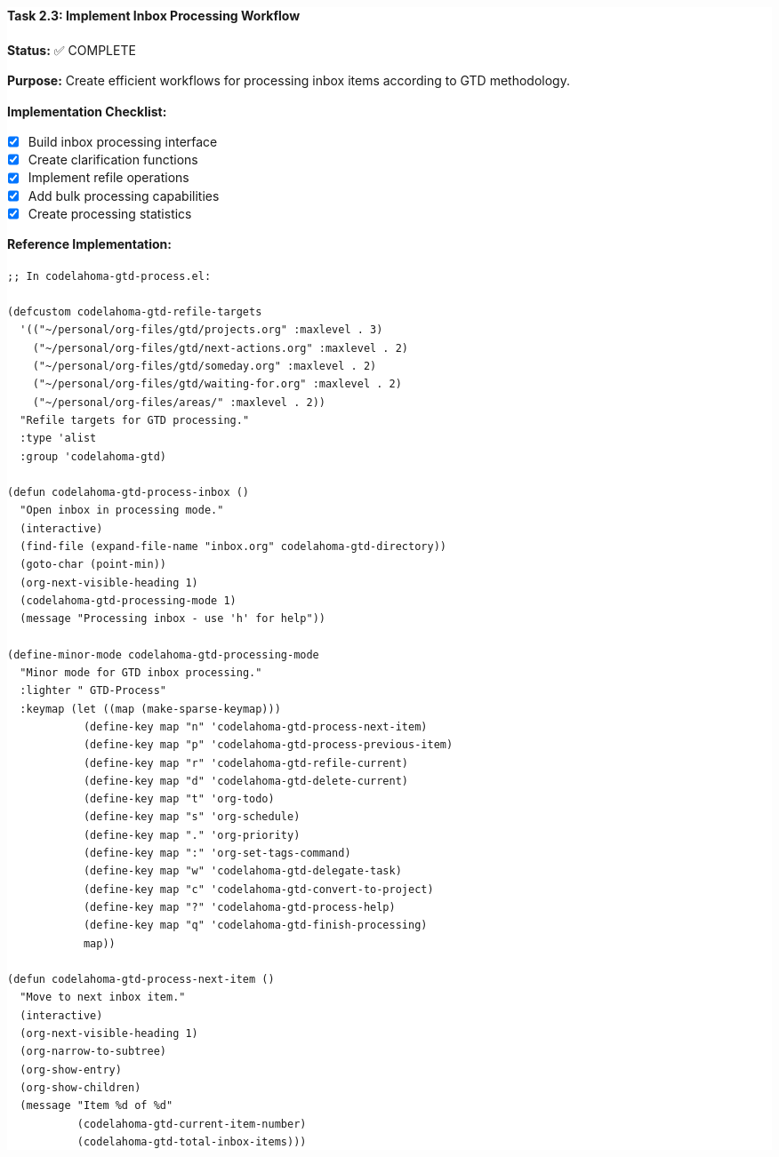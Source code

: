 #### Task 2.3: Implement Inbox Processing Workflow

**Status:** ✅ COMPLETE

**Purpose:** Create efficient workflows for processing inbox items according to GTD methodology.

**Implementation Checklist:**
- [x] Build inbox processing interface
- [x] Create clarification functions
- [x] Implement refile operations
- [x] Add bulk processing capabilities
- [x] Create processing statistics

**Reference Implementation:**
```elisp
;; In codelahoma-gtd-process.el:

(defcustom codelahoma-gtd-refile-targets
  '(("~/personal/org-files/gtd/projects.org" :maxlevel . 3)
    ("~/personal/org-files/gtd/next-actions.org" :maxlevel . 2)
    ("~/personal/org-files/gtd/someday.org" :maxlevel . 2)
    ("~/personal/org-files/gtd/waiting-for.org" :maxlevel . 2)
    ("~/personal/org-files/areas/" :maxlevel . 2))
  "Refile targets for GTD processing."
  :type 'alist
  :group 'codelahoma-gtd)

(defun codelahoma-gtd-process-inbox ()
  "Open inbox in processing mode."
  (interactive)
  (find-file (expand-file-name "inbox.org" codelahoma-gtd-directory))
  (goto-char (point-min))
  (org-next-visible-heading 1)
  (codelahoma-gtd-processing-mode 1)
  (message "Processing inbox - use 'h' for help"))

(define-minor-mode codelahoma-gtd-processing-mode
  "Minor mode for GTD inbox processing."
  :lighter " GTD-Process"
  :keymap (let ((map (make-sparse-keymap)))
            (define-key map "n" 'codelahoma-gtd-process-next-item)
            (define-key map "p" 'codelahoma-gtd-process-previous-item)
            (define-key map "r" 'codelahoma-gtd-refile-current)
            (define-key map "d" 'codelahoma-gtd-delete-current)
            (define-key map "t" 'org-todo)
            (define-key map "s" 'org-schedule)
            (define-key map "." 'org-priority)
            (define-key map ":" 'org-set-tags-command)
            (define-key map "w" 'codelahoma-gtd-delegate-task)
            (define-key map "c" 'codelahoma-gtd-convert-to-project)
            (define-key map "?" 'codelahoma-gtd-process-help)
            (define-key map "q" 'codelahoma-gtd-finish-processing)
            map))

(defun codelahoma-gtd-process-next-item ()
  "Move to next inbox item."
  (interactive)
  (org-next-visible-heading 1)
  (org-narrow-to-subtree)
  (org-show-entry)
  (org-show-children)
  (message "Item %d of %d" 
           (codelahoma-gtd-current-item-number)
           (codelahoma-gtd-total-inbox-items)))

```
